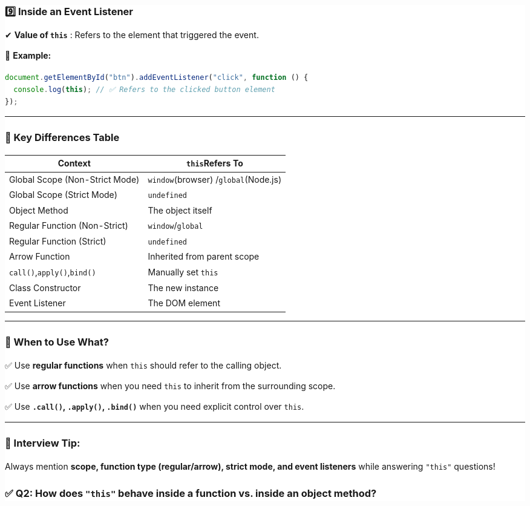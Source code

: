 
### **9️⃣ Inside an Event Listener**

✔  **Value of `this`** : Refers to the element that triggered the event.

🔹 **Example:**

```js
document.getElementById("btn").addEventListener("click", function () {
  console.log(this); // ✅ Refers to the clicked button element
});
```

---

### **🔹 Key Differences Table**

| Context                           | `this`Refers To                        |
| --------------------------------- | ---------------------------------------- |
| Global Scope (Non-Strict Mode)    | `window`(browser) /`global`(Node.js) |
| Global Scope (Strict Mode)        | `undefined`                            |
| Object Method                     | The object itself                        |
| Regular Function (Non-Strict)     | `window`/`global`                    |
| Regular Function (Strict)         | `undefined`                            |
| Arrow Function                    | Inherited from parent scope              |
| `call()`,`apply()`,`bind()` | Manually set `this`                    |
| Class Constructor                 | The new instance                         |
| Event Listener                    | The DOM element                          |

---

### **🔹 When to Use What?**

✅ Use **regular functions** when `this` should refer to the calling object.

✅ Use **arrow functions** when you need `this` to inherit from the surrounding scope.

✅ Use **`.call()`, `.apply()`, `.bind()`** when you need explicit control over `this`.

---

### **🚀 Interview Tip:**

Always mention **scope, function type (regular/arrow), strict mode, and event listeners** while answering `"this"` questions!



### **✅ Q2: How does `"this"` behave inside a function vs. inside an object method?**
